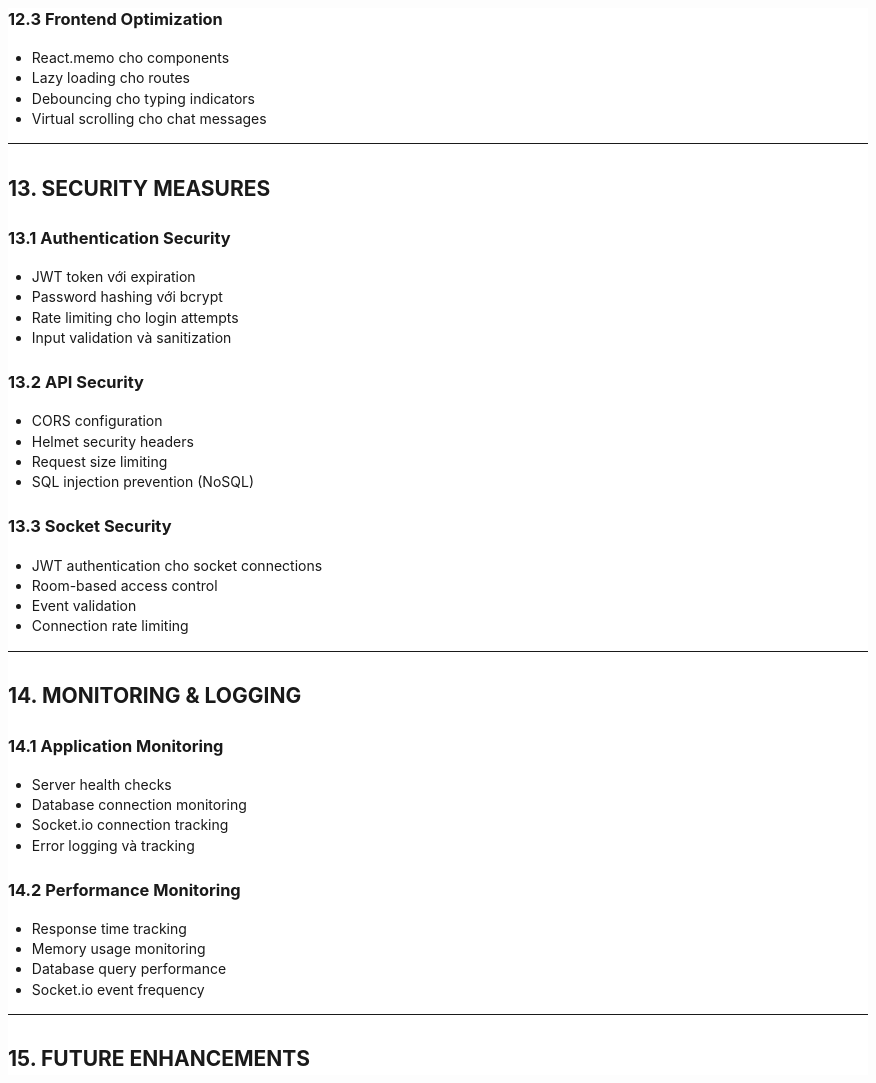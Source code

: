 ### 12.3 Frontend Optimization
- React.memo cho components
- Lazy loading cho routes
- Debouncing cho typing indicators
- Virtual scrolling cho chat messages

---

## 13. SECURITY MEASURES

### 13.1 Authentication Security
- JWT token với expiration
- Password hashing với bcrypt
- Rate limiting cho login attempts
- Input validation và sanitization

### 13.2 API Security
- CORS configuration
- Helmet security headers
- Request size limiting
- SQL injection prevention (NoSQL)

### 13.3 Socket Security
- JWT authentication cho socket connections
- Room-based access control
- Event validation
- Connection rate limiting

---

## 14. MONITORING & LOGGING

### 14.1 Application Monitoring
- Server health checks
- Database connection monitoring
- Socket.io connection tracking
- Error logging và tracking

### 14.2 Performance Monitoring
- Response time tracking
- Memory usage monitoring
- Database query performance
- Socket.io event frequency

---

## 15. FUTURE ENHANCEMENTS
